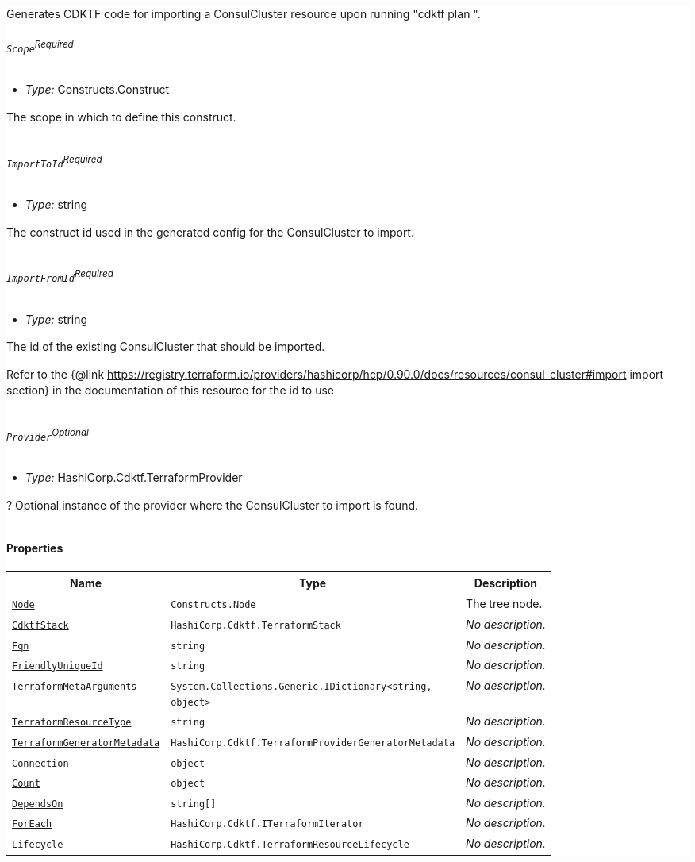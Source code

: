 Generates CDKTF code for importing a ConsulCluster resource upon running "cdktf plan <stack-name>".

###### `Scope`<sup>Required</sup> <a name="Scope" id="@cdktf/provider-hcp.consulCluster.ConsulCluster.generateConfigForImport.parameter.scope"></a>

- *Type:* Constructs.Construct

The scope in which to define this construct.

---

###### `ImportToId`<sup>Required</sup> <a name="ImportToId" id="@cdktf/provider-hcp.consulCluster.ConsulCluster.generateConfigForImport.parameter.importToId"></a>

- *Type:* string

The construct id used in the generated config for the ConsulCluster to import.

---

###### `ImportFromId`<sup>Required</sup> <a name="ImportFromId" id="@cdktf/provider-hcp.consulCluster.ConsulCluster.generateConfigForImport.parameter.importFromId"></a>

- *Type:* string

The id of the existing ConsulCluster that should be imported.

Refer to the {@link https://registry.terraform.io/providers/hashicorp/hcp/0.90.0/docs/resources/consul_cluster#import import section} in the documentation of this resource for the id to use

---

###### `Provider`<sup>Optional</sup> <a name="Provider" id="@cdktf/provider-hcp.consulCluster.ConsulCluster.generateConfigForImport.parameter.provider"></a>

- *Type:* HashiCorp.Cdktf.TerraformProvider

? Optional instance of the provider where the ConsulCluster to import is found.

---

#### Properties <a name="Properties" id="Properties"></a>

| **Name** | **Type** | **Description** |
| --- | --- | --- |
| <code><a href="#@cdktf/provider-hcp.consulCluster.ConsulCluster.property.node">Node</a></code> | <code>Constructs.Node</code> | The tree node. |
| <code><a href="#@cdktf/provider-hcp.consulCluster.ConsulCluster.property.cdktfStack">CdktfStack</a></code> | <code>HashiCorp.Cdktf.TerraformStack</code> | *No description.* |
| <code><a href="#@cdktf/provider-hcp.consulCluster.ConsulCluster.property.fqn">Fqn</a></code> | <code>string</code> | *No description.* |
| <code><a href="#@cdktf/provider-hcp.consulCluster.ConsulCluster.property.friendlyUniqueId">FriendlyUniqueId</a></code> | <code>string</code> | *No description.* |
| <code><a href="#@cdktf/provider-hcp.consulCluster.ConsulCluster.property.terraformMetaArguments">TerraformMetaArguments</a></code> | <code>System.Collections.Generic.IDictionary<string, object></code> | *No description.* |
| <code><a href="#@cdktf/provider-hcp.consulCluster.ConsulCluster.property.terraformResourceType">TerraformResourceType</a></code> | <code>string</code> | *No description.* |
| <code><a href="#@cdktf/provider-hcp.consulCluster.ConsulCluster.property.terraformGeneratorMetadata">TerraformGeneratorMetadata</a></code> | <code>HashiCorp.Cdktf.TerraformProviderGeneratorMetadata</code> | *No description.* |
| <code><a href="#@cdktf/provider-hcp.consulCluster.ConsulCluster.property.connection">Connection</a></code> | <code>object</code> | *No description.* |
| <code><a href="#@cdktf/provider-hcp.consulCluster.ConsulCluster.property.count">Count</a></code> | <code>object</code> | *No description.* |
| <code><a href="#@cdktf/provider-hcp.consulCluster.ConsulCluster.property.dependsOn">DependsOn</a></code> | <code>string[]</code> | *No description.* |
| <code><a href="#@cdktf/provider-hcp.consulCluster.ConsulCluster.property.forEach">ForEach</a></code> | <code>HashiCorp.Cdktf.ITerraformIterator</code> | *No description.* |
| <code><a href="#@cdktf/provider-hcp.consulCluster.ConsulCluster.property.lifecycle">Lifecycle</a></code> | <code>HashiCorp.Cdktf.TerraformResourceLifecycle</code> | *No description.* |